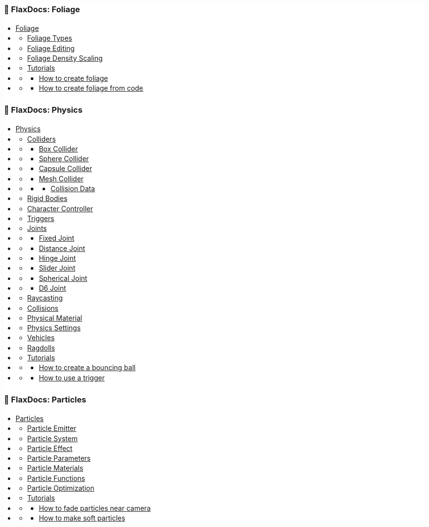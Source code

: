 ### 🍔 FlaxDocs: Foliage
- [Foliage](https://docs.flaxengine.com/manual/foliage/index.html)
- - [Foliage Types](https://docs.flaxengine.com/manual/foliage/types.html)
- - [Foliage Editing](https://docs.flaxengine.com/manual/foliage/editing.html)
- - [Foliage Density Scaling](https://docs.flaxengine.com/manual/foliage/density-scaling.html)
- - [Tutorials](https://docs.flaxengine.com/manual/foliage/tutorials/index.html)
- - - [How to create foliage](https://docs.flaxengine.com/manual/foliage/tutorials/create-foliage.html)
- - - [How to create foliage from code](https://docs.flaxengine.com/manual/foliage/tutorials/foliage-from-code.html)

### 🍔 FlaxDocs: Physics
- [Physics](https://docs.flaxengine.com/manual/physics/index.html)
- - [Colliders](https://docs.flaxengine.com/manual/physics/colliders/index.html)
- - - [Box Collider](https://docs.flaxengine.com/manual/physics/colliders/box-collider.html)
- - - [Sphere Collider](https://docs.flaxengine.com/manual/physics/colliders/sphere-collider.html)
- - - [Capsule Collider](https://docs.flaxengine.com/manual/physics/colliders/capsule-collider.html)
- - - [Mesh Collider](https://docs.flaxengine.com/manual/physics/colliders/mesh-collider.html)
- - - - [Collision Data](https://docs.flaxengine.com/manual/physics/colliders/collision-data.html)
- - [Rigid Bodies](https://docs.flaxengine.com/manual/physics/rigid-bodies.html)
- - [Character Controller](https://docs.flaxengine.com/manual/physics/character-controller.html)
- - [Triggers](https://docs.flaxengine.com/manual/physics/triggers.html)
- - [Joints](https://docs.flaxengine.com/manual/physics/joints/index.html)
- - - [Fixed Joint](https://docs.flaxengine.com/manual/physics/joints/fixed-joint.html)
- - - [Distance Joint](https://docs.flaxengine.com/manual/physics/joints/distance-joint.html)
- - - [Hinge Joint](https://docs.flaxengine.com/manual/physics/joints/hinge-joint.html)
- - - [Slider Joint](https://docs.flaxengine.com/manual/physics/joints/slider-joint.html)
- - - [Spherical Joint](https://docs.flaxengine.com/manual/physics/joints/spherical-joint.html)
- - - [D6 Joint](https://docs.flaxengine.com/manual/physics/joints/d6-joint.html)
- - [Raycasting](https://docs.flaxengine.com/manual/physics/raycasting.html)
- - [Collisions](https://docs.flaxengine.com/manual/physics/collisions.html)
- - [Physical Material](https://docs.flaxengine.com/manual/physics/physical-material.html)
- - [Physics Settings](https://docs.flaxengine.com/manual/physics/physics-settings.html)
- - [Vehicles](https://docs.flaxengine.com/manual/physics/vehicles.html)
- - [Ragdolls](https://docs.flaxengine.com/manual/physics/ragdolls.html)
- - [Tutorials](https://docs.flaxengine.com/manual/physics/tutorials/index.html)
- - - [How to create a bouncing ball](https://docs.flaxengine.com/manual/physics/tutorials/bouncing-ball.html)
- - - [How to use a trigger](https://docs.flaxengine.com/manual/physics/tutorials/use-trigger.html)

### 🍔 FlaxDocs: Particles
- [Particles](https://docs.flaxengine.com/manual/particles/index.html)
- - [Particle Emitter](https://docs.flaxengine.com/manual/particles/particle-emitter.html)
- - [Particle System](https://docs.flaxengine.com/manual/particles/particle-system.html)
- - [Particle Effect](https://docs.flaxengine.com/manual/particles/particle-effect.html)
- - [Particle Parameters](https://docs.flaxengine.com/manual/particles/particle-parameters.html)
- - [Particle Materials](https://docs.flaxengine.com/manual/particles/particle-materials.html)
- - [Particle Functions](https://docs.flaxengine.com/manual/particles/particle-functions.html)
- - [Particle Optimization](https://docs.flaxengine.com/manual/particles/particle-optimization.html)
- - [Tutorials](https://docs.flaxengine.com/manual/particles/tutorials/index.html)
- - - [How to fade particles near camera](https://docs.flaxengine.com/manual/particles/tutorials/fade-near-camera.html)
- - - [How to make soft particles](https://docs.flaxengine.com/manual/particles/tutorials/soft-particles.html)
